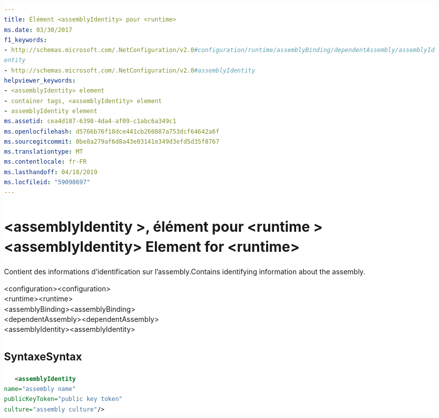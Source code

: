 ```yaml
---
title: Élément <assemblyIdentity> pour <runtime>
ms.date: 03/30/2017
f1_keywords:
- http://schemas.microsoft.com/.NetConfiguration/v2.0#configuration/runtime/assemblyBinding/dependentAssembly/assemblyIdentity
- http://schemas.microsoft.com/.NetConfiguration/v2.0#assemblyIdentity
helpviewer_keywords:
- <assemblyIdentity> element
- container tags, <assemblyIdentity> element
- assemblyIdentity element
ms.assetid: cea4d187-6398-4da4-af09-c1abc6a349c1
ms.openlocfilehash: d5766b76f18dce441cb260887a753dcf64642a6f
ms.sourcegitcommit: 0be8a279af6d8a43e03141e349d3efd5d35f8767
ms.translationtype: MT
ms.contentlocale: fr-FR
ms.lasthandoff: 04/18/2019
ms.locfileid: "59098697"
---
```

# <a name="assemblyidentity-element-for-runtime"></a><span data-ttu-id="5f9c8-102">\<assemblyIdentity >, élément pour \<runtime ></span><span class="sxs-lookup"><span data-stu-id="5f9c8-102">\<assemblyIdentity> Element for \<runtime></span></span>
<span data-ttu-id="5f9c8-103">Contient des informations d’identification sur l’assembly.</span><span class="sxs-lookup"><span data-stu-id="5f9c8-103">Contains identifying information about the assembly.</span></span>  
  
 <span data-ttu-id="5f9c8-104">\<configuration></span><span class="sxs-lookup"><span data-stu-id="5f9c8-104">\<configuration></span></span>  
<span data-ttu-id="5f9c8-105">\<runtime></span><span class="sxs-lookup"><span data-stu-id="5f9c8-105">\<runtime></span></span>  
<span data-ttu-id="5f9c8-106">\<assemblyBinding></span><span class="sxs-lookup"><span data-stu-id="5f9c8-106">\<assemblyBinding></span></span>  
<span data-ttu-id="5f9c8-107">\<dependentAssembly></span><span class="sxs-lookup"><span data-stu-id="5f9c8-107">\<dependentAssembly></span></span>  
<span data-ttu-id="5f9c8-108">\<assemblyIdentity></span><span class="sxs-lookup"><span data-stu-id="5f9c8-108">\<assemblyIdentity></span></span>  
  
## <a name="syntax"></a><span data-ttu-id="5f9c8-109">Syntaxe</span><span class="sxs-lookup"><span data-stu-id="5f9c8-109">Syntax</span></span>  
  
```xml  
   <assemblyIdentity    
name="assembly name"  
publicKeyToken="public key token"  
culture="assembly culture"/>  
```  
  